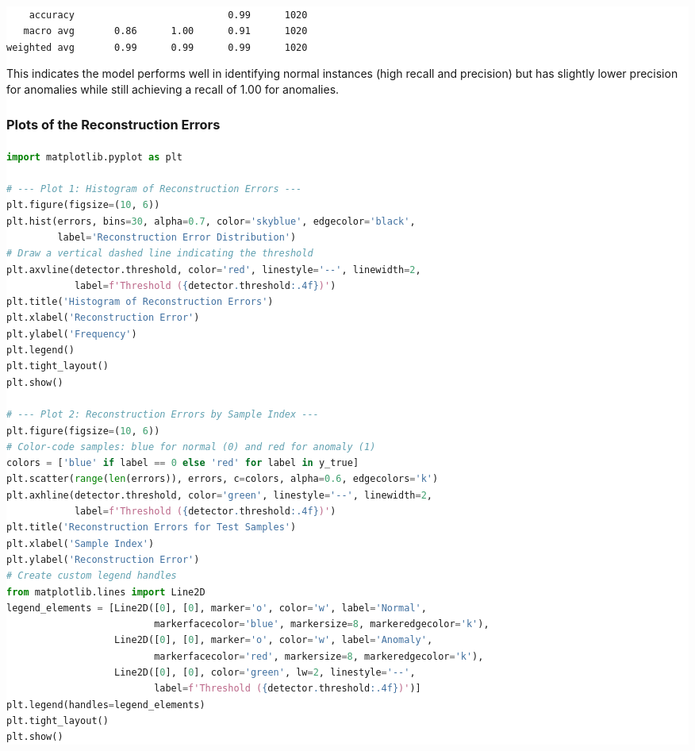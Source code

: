         accuracy                           0.99      1020
       macro avg       0.86      1.00      0.91      1020
    weighted avg       0.99      0.99      0.99      1020
    


This indicates the model performs well in identifying normal instances (high recall and precision) but has slightly lower precision for anomalies while still achieving a recall of 1.00 for anomalies.

### Plots of the Reconstruction Errors


```python
import matplotlib.pyplot as plt

# --- Plot 1: Histogram of Reconstruction Errors ---
plt.figure(figsize=(10, 6))
plt.hist(errors, bins=30, alpha=0.7, color='skyblue', edgecolor='black',
         label='Reconstruction Error Distribution')
# Draw a vertical dashed line indicating the threshold
plt.axvline(detector.threshold, color='red', linestyle='--', linewidth=2,
            label=f'Threshold ({detector.threshold:.4f})')
plt.title('Histogram of Reconstruction Errors')
plt.xlabel('Reconstruction Error')
plt.ylabel('Frequency')
plt.legend()
plt.tight_layout()
plt.show()

# --- Plot 2: Reconstruction Errors by Sample Index ---
plt.figure(figsize=(10, 6))
# Color-code samples: blue for normal (0) and red for anomaly (1)
colors = ['blue' if label == 0 else 'red' for label in y_true]
plt.scatter(range(len(errors)), errors, c=colors, alpha=0.6, edgecolors='k')
plt.axhline(detector.threshold, color='green', linestyle='--', linewidth=2,
            label=f'Threshold ({detector.threshold:.4f})')
plt.title('Reconstruction Errors for Test Samples')
plt.xlabel('Sample Index')
plt.ylabel('Reconstruction Error')
# Create custom legend handles
from matplotlib.lines import Line2D
legend_elements = [Line2D([0], [0], marker='o', color='w', label='Normal',
                          markerfacecolor='blue', markersize=8, markeredgecolor='k'),
                   Line2D([0], [0], marker='o', color='w', label='Anomaly',
                          markerfacecolor='red', markersize=8, markeredgecolor='k'),
                   Line2D([0], [0], color='green', lw=2, linestyle='--',
                          label=f'Threshold ({detector.threshold:.4f})')]
plt.legend(handles=legend_elements)
plt.tight_layout()
plt.show()

```

